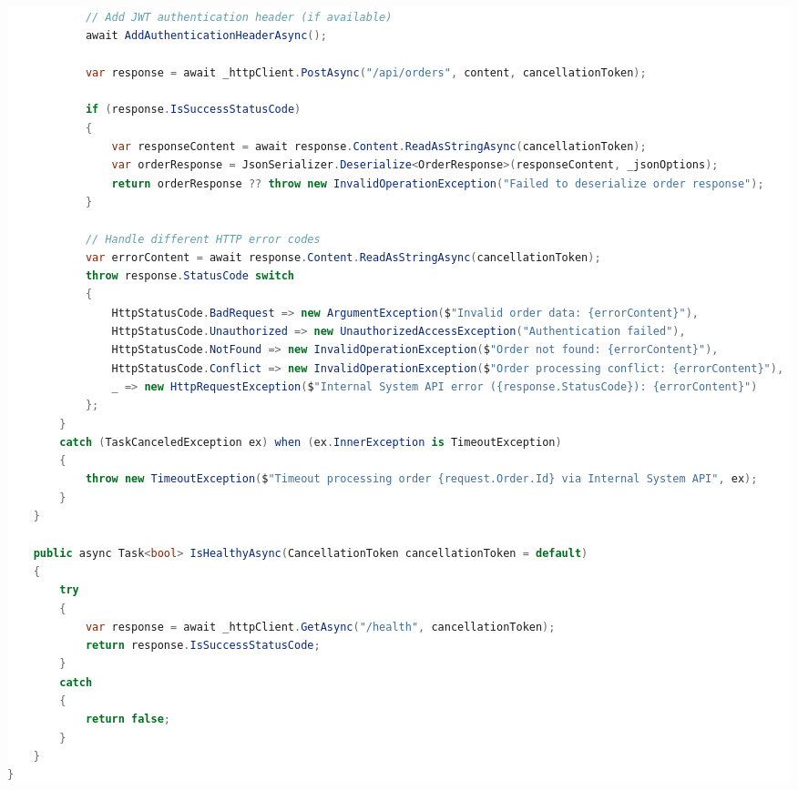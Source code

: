 ```csharp
            // Add JWT authentication header (if available)
            await AddAuthenticationHeaderAsync();

            var response = await _httpClient.PostAsync("/api/orders", content, cancellationToken);

            if (response.IsSuccessStatusCode)
            {
                var responseContent = await response.Content.ReadAsStringAsync(cancellationToken);
                var orderResponse = JsonSerializer.Deserialize<OrderResponse>(responseContent, _jsonOptions);
                return orderResponse ?? throw new InvalidOperationException("Failed to deserialize order response");
            }

            // Handle different HTTP error codes
            var errorContent = await response.Content.ReadAsStringAsync(cancellationToken);
            throw response.StatusCode switch
            {
                HttpStatusCode.BadRequest => new ArgumentException($"Invalid order data: {errorContent}"),
                HttpStatusCode.Unauthorized => new UnauthorizedAccessException("Authentication failed"),
                HttpStatusCode.NotFound => new InvalidOperationException($"Order not found: {errorContent}"),
                HttpStatusCode.Conflict => new InvalidOperationException($"Order processing conflict: {errorContent}"),
                _ => new HttpRequestException($"Internal System API error ({response.StatusCode}): {errorContent}")
            };
        }
        catch (TaskCanceledException ex) when (ex.InnerException is TimeoutException)
        {
            throw new TimeoutException($"Timeout processing order {request.Order.Id} via Internal System API", ex);
        }
    }

    public async Task<bool> IsHealthyAsync(CancellationToken cancellationToken = default)
    {
        try
        {
            var response = await _httpClient.GetAsync("/health", cancellationToken);
            return response.IsSuccessStatusCode;
        }
        catch
        {
            return false;
        }
    }
}
```
